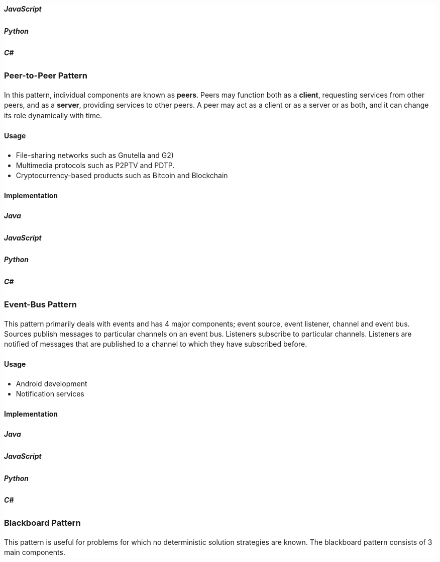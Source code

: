 ##### JavaScript

##### Python

##### C#

### Peer-to-Peer Pattern

In this pattern, individual components are known as **peers**. Peers may function both as a **client**, requesting services from other peers, and as a **server**, providing services to other peers. A peer may act as a client or as a server or as both, and it can change its role dynamically with time.

#### Usage

* File-sharing networks such as Gnutella and G2)
* Multimedia protocols such as P2PTV and PDTP.
* Cryptocurrency-based products such as Bitcoin and Blockchain

#### Implementation

##### Java

##### JavaScript

##### Python

##### C#

### Event-Bus Pattern

This pattern primarily deals with events and has 4 major components; event source, event listener, channel and event bus. Sources publish messages to particular channels on an event bus. Listeners subscribe to particular channels. Listeners are notified of messages that are published to a channel to which they have subscribed before.

#### Usage

* Android development
* Notification services

#### Implementation

##### Java

##### JavaScript

##### Python

##### C#

### Blackboard Pattern

This pattern is useful for problems for which no deterministic solution strategies are known. The blackboard pattern consists of 3 main components.
